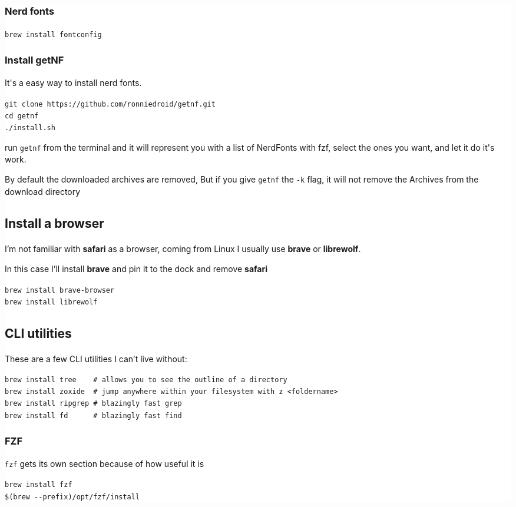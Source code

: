 ### Nerd fonts

```
brew install fontconfig
```

### Install getNF

It's a easy way to install nerd fonts.

```shell
git clone https://github.com/ronniedroid/getnf.git
cd getnf
./install.sh
```

run `getnf` from the terminal and it will represent you with a list of NerdFonts with fzf, select the ones you want, and let it do it's work.

By default the downloaded archives are removed, But if you give `getnf` the `-k` flag, it will not remove the Archives from the download directory

## Install a browser

I’m not familiar with **safari** as a browser, coming from Linux I usually use **brave** or **librewolf**.

In this case I’ll install **brave** and pin it to the dock and remove **safari**

```
brew install brave-browser
brew install librewolf

```

## CLI utilities

These are a few CLI utilities I can’t live without:

```
brew install tree    # allows you to see the outline of a directory 
brew install zoxide  # jump anywhere within your filesystem with z <foldername>
brew install ripgrep # blazingly fast grep
brew install fd      # blazingly fast find

```

### FZF

`fzf` gets its own section because of how useful it is

```shell
brew install fzf
$(brew --prefix)/opt/fzf/install

```
